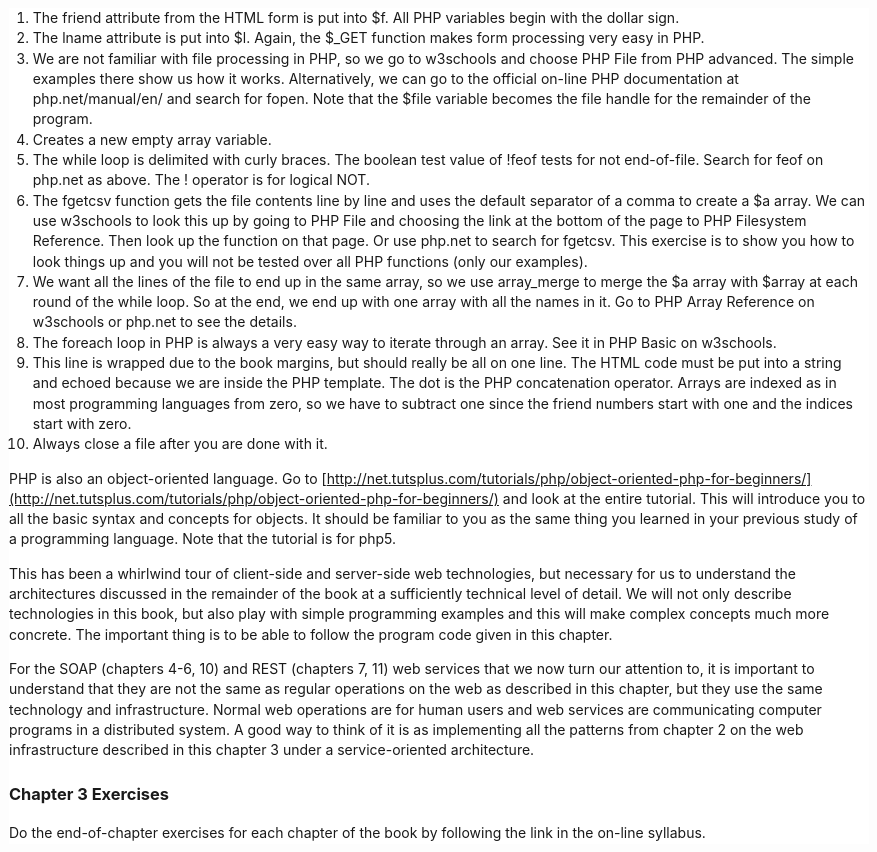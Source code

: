 1. The friend attribute from the HTML form is put into $f. All PHP variables begin with the dollar sign.
2.  The lname attribute is put into $l. Again, the $_GET function makes form processing very easy in PHP.
3.  We are not familiar with file processing in PHP, so we go to     w3schools and choose PHP File from PHP advanced. The simple examples there show us how it works. Alternatively, we can go to the official on-line PHP documentation at php.net/manual/en/ and search for     fopen. Note that the $file variable becomes the file handle for the remainder of the program.
4.  Creates a new empty array variable.
5.  The while loop is delimited with curly braces. The boolean test value of !feof tests for not end-of-file. Search for feof on php.net as above. The ! operator is for logical NOT.
6.  The fgetcsv function gets the file contents line by line and uses the default separator of a comma to create a $a array. We can use w3schools to look this up by going to PHP File and choosing the link at the bottom of the page to PHP Filesystem Reference. Then look up the function on that page. Or use php.net to search for fgetcsv.  This exercise is to show you how to look things up and you will not be tested over all PHP functions (only our examples).
7.  We want all the lines of the file to end up in the same array, so we use array_merge to merge the $a array with $array at each round of the while loop. So at the end, we end up with one array with all the names in it. Go to PHP Array Reference on w3schools or php.net to see the details.
8.  The foreach loop in PHP is always a very easy way to iterate through an array. See it in PHP Basic on w3schools.
9. This line is wrapped due to the book margins, but should really be all on one line. The HTML code must be put into a string and echoed because we are inside the PHP template. The dot is the PHP concatenation operator. Arrays are indexed as in most programming languages from zero, so we have to subtract one since the friend     numbers start with one and the indices start with zero.
10. Always close a file after you are done with it.

PHP is also an object-oriented language. Go to [http://net.tutsplus.com/tutorials/php/object-oriented-php-for-beginners/](http://net.tutsplus.com/tutorials/php/object-oriented-php-for-beginners/)
and look at the entire tutorial. This will introduce you to all the basic syntax and concepts for objects. It should be familiar to you as the same thing you learned in your previous study of a programming language.  Note that the tutorial is for php5. 

This has been a whirlwind tour of client-side and server-side web technologies, but necessary for us to understand the architectures discussed in the remainder of the book at a sufficiently technical level of detail. We will not only describe technologies in this book, but also play with simple programming examples and this will make complex concepts much more concrete. The important thing is to be able to follow the program code given in this chapter.

For the SOAP (chapters 4-6, 10) and REST (chapters 7, 11) web services that we now turn our attention to, it is important to understand that they are not the same as regular operations on the web as described in this chapter, but they use the same technology and infrastructure. Normal web operations are for human users and web services are communicating computer programs in a distributed system. A good way to think of it is as implementing all the patterns from chapter 2 on the web infrastructure described in this chapter 3 under a service-oriented architecture.

### Chapter 3 Exercises

Do the end-of-chapter exercises for each chapter of the book by following the link in the on-line syllabus.
